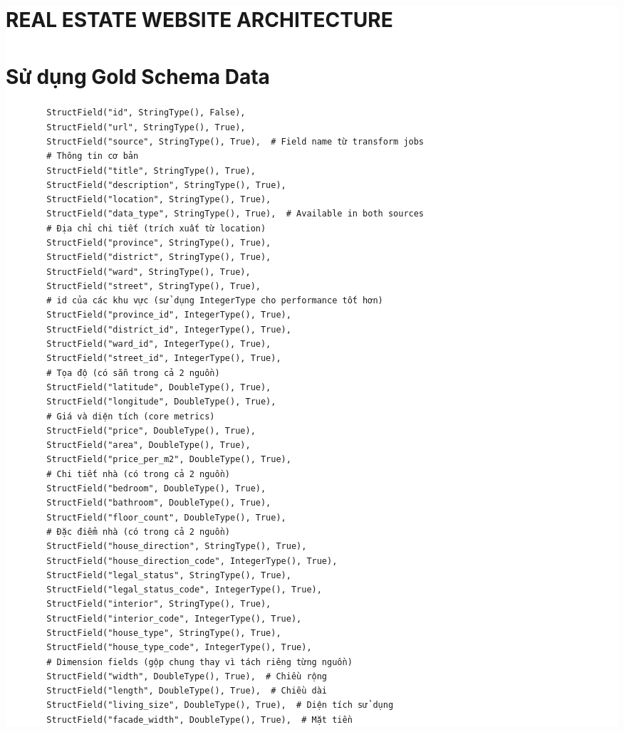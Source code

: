 # REAL ESTATE WEBSITE ARCHITECTURE

# Sử dụng Gold Schema Data
            StructField("id", StringType(), False),
            StructField("url", StringType(), True),
            StructField("source", StringType(), True),  # Field name từ transform jobs
            # Thông tin cơ bản
            StructField("title", StringType(), True),
            StructField("description", StringType(), True),
            StructField("location", StringType(), True),
            StructField("data_type", StringType(), True),  # Available in both sources
            # Địa chỉ chi tiết (trích xuất từ location)
            StructField("province", StringType(), True),
            StructField("district", StringType(), True),
            StructField("ward", StringType(), True),
            StructField("street", StringType(), True),
            # id của các khu vực (sử dụng IntegerType cho performance tốt hơn)
            StructField("province_id", IntegerType(), True),
            StructField("district_id", IntegerType(), True),
            StructField("ward_id", IntegerType(), True),
            StructField("street_id", IntegerType(), True),
            # Tọa độ (có sẵn trong cả 2 nguồn)
            StructField("latitude", DoubleType(), True),
            StructField("longitude", DoubleType(), True),
            # Giá và diện tích (core metrics)
            StructField("price", DoubleType(), True),
            StructField("area", DoubleType(), True),
            StructField("price_per_m2", DoubleType(), True),
            # Chi tiết nhà (có trong cả 2 nguồn)
            StructField("bedroom", DoubleType(), True),
            StructField("bathroom", DoubleType(), True),
            StructField("floor_count", DoubleType(), True),
            # Đặc điểm nhà (có trong cả 2 nguồn)
            StructField("house_direction", StringType(), True),
            StructField("house_direction_code", IntegerType(), True),
            StructField("legal_status", StringType(), True),
            StructField("legal_status_code", IntegerType(), True),
            StructField("interior", StringType(), True),
            StructField("interior_code", IntegerType(), True),
            StructField("house_type", StringType(), True),
            StructField("house_type_code", IntegerType(), True),
            # Dimension fields (gộp chung thay vì tách riêng từng nguồn)
            StructField("width", DoubleType(), True),  # Chiều rộng
            StructField("length", DoubleType(), True),  # Chiều dài
            StructField("living_size", DoubleType(), True),  # Diện tích sử dụng
            StructField("facade_width", DoubleType(), True),  # Mặt tiền
